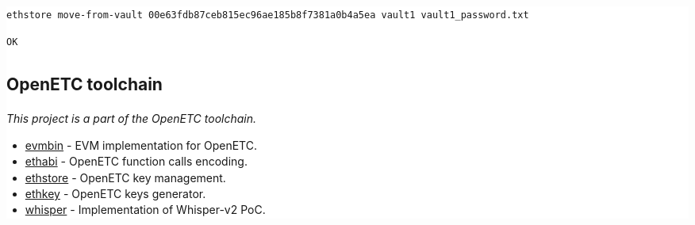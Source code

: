
```
ethstore move-from-vault 00e63fdb87ceb815ec96ae185b8f7381a0b4a5ea vault1 vault1_password.txt
```

```
OK
```

## OpenETC toolchain
_This project is a part of the OpenETC toolchain._

- [evmbin](https://github.com/openetc/openetc/blob/master/evmbin/) - EVM implementation for OpenETC.
- [ethabi](https://github.com/openethereum/ethabi) - OpenETC function calls encoding.
- [ethstore](https://github.com/openetc/openetc/blob/master/accounts/ethstore) - OpenETC key management.
- [ethkey](https://github.com/openetc/openetc/blob/master/accounts/ethkey) - OpenETC keys generator.
- [whisper](https://github.com/openethereum/whisper) - Implementation of Whisper-v2 PoC.
